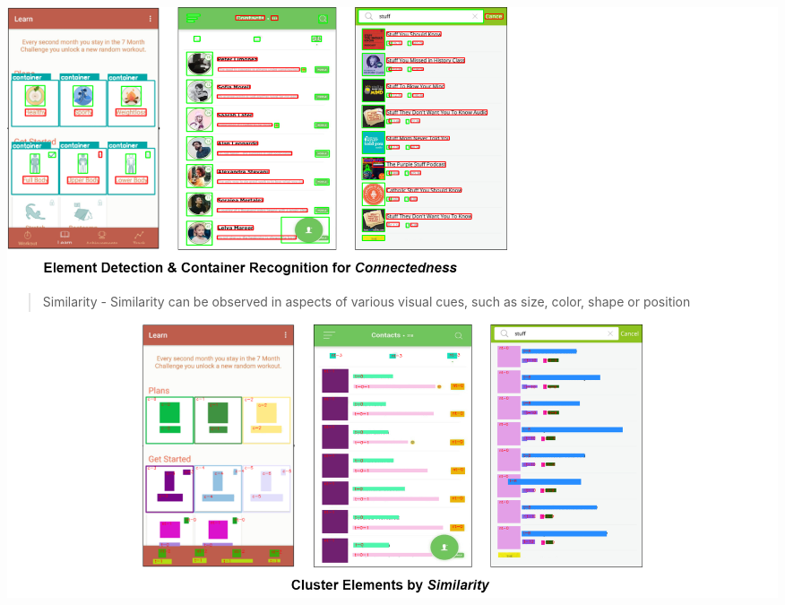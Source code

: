 <img src="/data/demo/gui-connectedness.png" height="300px"/> 
</p>

>Similarity - Similarity can be observed in aspects of various visual cues, such as size, color, shape or position

<p align="center">
<img src="/data/demo/gui-similarity.png" height="300px"/> 
</p>

